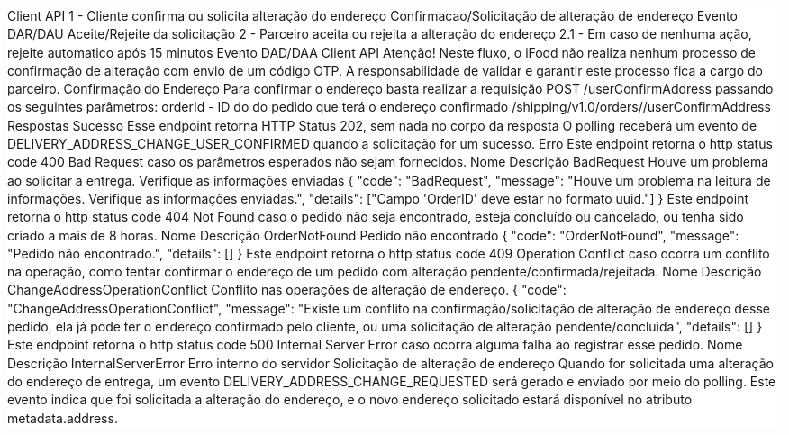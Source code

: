 Client
API
1 - Cliente confirma ou solicita alteração do endereço
Confirmacao/Solicitação de alteração de endereço
Evento DAR/DAU
Aceite/Rejeite da solicitação
2 - Parceiro aceita ou rejeita a alteração do endereço
2.1 - Em caso de nenhuma ação, rejeite automatico após 15 minutos
Evento DAD/DAA
Client
API
Atenção! Neste fluxo, o iFood não realiza nenhum processo de confirmação de alteração com envio de um código OTP. A responsabilidade de validar e garantir este processo fica a cargo do parceiro.
Confirmação do Endereço
Para confirmar o endereço basta realizar a requisição POST /userConfirmAddress passando os seguintes parâmetros:
orderId - ID do do pedido que terá o endereço confirmado
/shipping/v1.0/orders/<orderId>/userConfirmAddress
Respostas
Sucesso
Esse endpoint retorna HTTP Status 202, sem nada no corpo da resposta
O polling receberá um evento de DELIVERY_ADDRESS_CHANGE_USER_CONFIRMED quando a solicitação for um sucesso.
Erro
Este endpoint retorna o http status code 400 Bad Request caso os parâmetros esperados não sejam fornecidos.
Nome	Descrição
BadRequest	Houve um problema ao solicitar a entrega. Verifique as informações enviadas
{
  "code": "BadRequest",
  "message": "Houve um problema na leitura de informações. Verifique as informações enviadas.",
  "details": ["Campo 'OrderID' deve estar no formato uuid."]
}
Este endpoint retorna o http status code 404 Not Found caso o pedido não seja encontrado, esteja concluído ou cancelado, ou tenha sido criado a mais de 8 horas.
Nome	Descrição
OrderNotFound	Pedido não encontrado
{
  "code": "OrderNotFound",
  "message": "Pedido não encontrado.",
  "details": []
}
Este endpoint retorna o http status code 409 Operation Conflict caso ocorra um conflito na operação, como tentar confirmar o endereço de um
pedido com alteração pendente/confirmada/rejeitada.
Nome	Descrição
ChangeAddressOperationConflict	Conflito nas operações de alteração de endereço.
{
  "code": "ChangeAddressOperationConflict",
  "message": "Existe um conflito na confirmação/solicitação de alteração de endereço desse pedido, ela já pode ter o endereço confirmado pelo cliente, ou uma solicitação de alteração pendente/concluida",
  "details": []
}
Este endpoint retorna o http status code 500 Internal Server Error caso ocorra alguma falha ao registrar esse pedido.
Nome	Descrição
InternalServerError	Erro interno do servidor
Solicitação de alteração de endereço
Quando for solicitada uma alteração do endereço de entrega, um evento DELIVERY_ADDRESS_CHANGE_REQUESTED
será gerado e enviado por meio do polling. Este evento indica que foi solicitada a alteração do endereço, e o novo endereço solicitado estará disponível no atributo metadata.address.